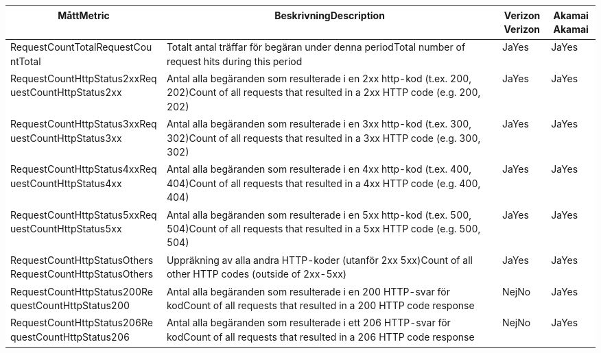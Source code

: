 
|<span data-ttu-id="f0aba-292">Mått</span><span class="sxs-lookup"><span data-stu-id="f0aba-292">Metric</span></span>                     | <span data-ttu-id="f0aba-293">Beskrivning</span><span class="sxs-lookup"><span data-stu-id="f0aba-293">Description</span></span>   | <span data-ttu-id="f0aba-294">Verizon</span><span class="sxs-lookup"><span data-stu-id="f0aba-294">Verizon</span></span>  | <span data-ttu-id="f0aba-295">Akamai</span><span class="sxs-lookup"><span data-stu-id="f0aba-295">Akamai</span></span> 
|---------------------------|---------------|---|---|
| <span data-ttu-id="f0aba-296">RequestCountTotal</span><span class="sxs-lookup"><span data-stu-id="f0aba-296">RequestCountTotal</span></span>         |<span data-ttu-id="f0aba-297">Totalt antal träffar för begäran under denna period</span><span class="sxs-lookup"><span data-stu-id="f0aba-297">Total number of request hits during this period</span></span>| <span data-ttu-id="f0aba-298">Ja</span><span class="sxs-lookup"><span data-stu-id="f0aba-298">Yes</span></span>  |<span data-ttu-id="f0aba-299">Ja</span><span class="sxs-lookup"><span data-stu-id="f0aba-299">Yes</span></span>   |
| <span data-ttu-id="f0aba-300">RequestCountHttpStatus2xx</span><span class="sxs-lookup"><span data-stu-id="f0aba-300">RequestCountHttpStatus2xx</span></span> |<span data-ttu-id="f0aba-301">Antal alla begäranden som resulterade i en 2xx http-kod (t.ex. 200, 202)</span><span class="sxs-lookup"><span data-stu-id="f0aba-301">Count of all requests that resulted in a 2xx HTTP code (e.g. 200, 202)</span></span>              | <span data-ttu-id="f0aba-302">Ja</span><span class="sxs-lookup"><span data-stu-id="f0aba-302">Yes</span></span>  |<span data-ttu-id="f0aba-303">Ja</span><span class="sxs-lookup"><span data-stu-id="f0aba-303">Yes</span></span>   |
| <span data-ttu-id="f0aba-304">RequestCountHttpStatus3xx</span><span class="sxs-lookup"><span data-stu-id="f0aba-304">RequestCountHttpStatus3xx</span></span> | <span data-ttu-id="f0aba-305">Antal alla begäranden som resulterade i en 3xx http-kod (t.ex. 300, 302)</span><span class="sxs-lookup"><span data-stu-id="f0aba-305">Count of all requests that resulted in a 3xx HTTP code (e.g. 300, 302)</span></span>              | <span data-ttu-id="f0aba-306">Ja</span><span class="sxs-lookup"><span data-stu-id="f0aba-306">Yes</span></span>  |<span data-ttu-id="f0aba-307">Ja</span><span class="sxs-lookup"><span data-stu-id="f0aba-307">Yes</span></span>   |
| <span data-ttu-id="f0aba-308">RequestCountHttpStatus4xx</span><span class="sxs-lookup"><span data-stu-id="f0aba-308">RequestCountHttpStatus4xx</span></span> |<span data-ttu-id="f0aba-309">Antal alla begäranden som resulterade i en 4xx http-kod (t.ex. 400, 404)</span><span class="sxs-lookup"><span data-stu-id="f0aba-309">Count of all requests that resulted in a 4xx HTTP code (e.g. 400, 404)</span></span>               | <span data-ttu-id="f0aba-310">Ja</span><span class="sxs-lookup"><span data-stu-id="f0aba-310">Yes</span></span>   |<span data-ttu-id="f0aba-311">Ja</span><span class="sxs-lookup"><span data-stu-id="f0aba-311">Yes</span></span>   |
| <span data-ttu-id="f0aba-312">RequestCountHttpStatus5xx</span><span class="sxs-lookup"><span data-stu-id="f0aba-312">RequestCountHttpStatus5xx</span></span> | <span data-ttu-id="f0aba-313">Antal alla begäranden som resulterade i en 5xx http-kod (t.ex. 500, 504)</span><span class="sxs-lookup"><span data-stu-id="f0aba-313">Count of all requests that resulted in a 5xx HTTP code (e.g. 500, 504)</span></span>              | <span data-ttu-id="f0aba-314">Ja</span><span class="sxs-lookup"><span data-stu-id="f0aba-314">Yes</span></span>  |<span data-ttu-id="f0aba-315">Ja</span><span class="sxs-lookup"><span data-stu-id="f0aba-315">Yes</span></span>   |
| <span data-ttu-id="f0aba-316">RequestCountHttpStatusOthers</span><span class="sxs-lookup"><span data-stu-id="f0aba-316">RequestCountHttpStatusOthers</span></span> |  <span data-ttu-id="f0aba-317">Uppräkning av alla andra HTTP-koder (utanför 2xx 5xx)</span><span class="sxs-lookup"><span data-stu-id="f0aba-317">Count of all other HTTP codes (outside of 2xx-5xx)</span></span> | <span data-ttu-id="f0aba-318">Ja</span><span class="sxs-lookup"><span data-stu-id="f0aba-318">Yes</span></span>  |<span data-ttu-id="f0aba-319">Ja</span><span class="sxs-lookup"><span data-stu-id="f0aba-319">Yes</span></span>   |
| <span data-ttu-id="f0aba-320">RequestCountHttpStatus200</span><span class="sxs-lookup"><span data-stu-id="f0aba-320">RequestCountHttpStatus200</span></span> | <span data-ttu-id="f0aba-321">Antal alla begäranden som resulterade i en 200 HTTP-svar för kod</span><span class="sxs-lookup"><span data-stu-id="f0aba-321">Count of all requests that resulted in a 200 HTTP code response</span></span>              |<span data-ttu-id="f0aba-322">Nej</span><span class="sxs-lookup"><span data-stu-id="f0aba-322">No</span></span>   |<span data-ttu-id="f0aba-323">Ja</span><span class="sxs-lookup"><span data-stu-id="f0aba-323">Yes</span></span>   |
| <span data-ttu-id="f0aba-324">RequestCountHttpStatus206</span><span class="sxs-lookup"><span data-stu-id="f0aba-324">RequestCountHttpStatus206</span></span> | <span data-ttu-id="f0aba-325">Antal alla begäranden som resulterade i ett 206 HTTP-svar för kod</span><span class="sxs-lookup"><span data-stu-id="f0aba-325">Count of all requests that resulted in a 206 HTTP code response</span></span>              |<span data-ttu-id="f0aba-326">Nej</span><span class="sxs-lookup"><span data-stu-id="f0aba-326">No</span></span>   |<span data-ttu-id="f0aba-327">Ja</span><span class="sxs-lookup"><span data-stu-id="f0aba-327">Yes</span></span>   |
